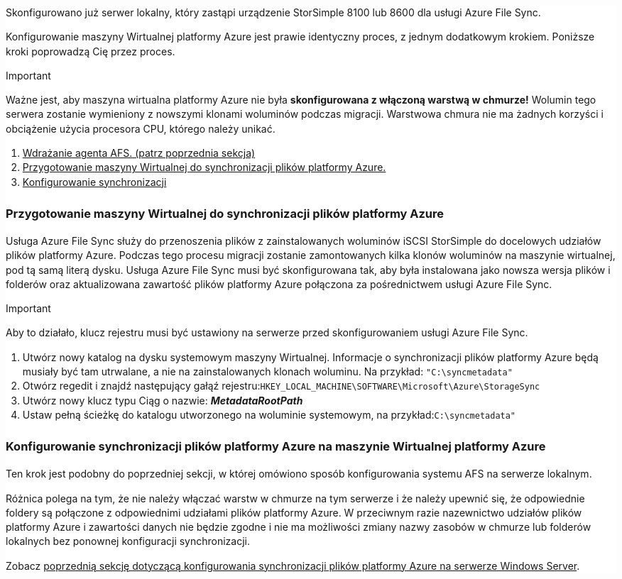 Skonfigurowano już serwer lokalny, który zastąpi urządzenie StorSimple 8100 lub 8600 dla usługi Azure File Sync. 

Konfigurowanie maszyny Wirtualnej platformy Azure jest prawie identyczny proces, z jednym dodatkowym krokiem. Poniższe kroki poprowadzą Cię przez proces.

> [!IMPORTANT]
> Ważne jest, aby maszyna wirtualna platformy Azure nie była **skonfigurowana z włączoną warstwą w chmurze!** Wolumin tego serwera zostanie wymieniony z nowszymi klonami woluminów podczas migracji. Warstwowa chmura nie ma żadnych korzyści i obciążenie użycia procesora CPU, którego należy unikać.

1. [Wdrażanie agenta AFS. (patrz poprzednia sekcja)](#prepare-the-windows-server-for-file-sync)
2. [Przygotowanie maszyny Wirtualnej do synchronizacji plików platformy Azure.](#get-the-vm-ready-for-azure-file-sync)
3. [Konfigurowanie synchronizacji](#configure-azure-file-sync-on-the-azure-vm)

### <a name="get-the-vm-ready-for-azure-file-sync"></a>Przygotowanie maszyny Wirtualnej do synchronizacji plików platformy Azure

Usługa Azure File Sync służy do przenoszenia plików z zainstalowanych woluminów iSCSI StorSimple do docelowych udziałów plików platformy Azure.
Podczas tego procesu migracji zostanie zamontowanych kilka klonów woluminów na maszynie wirtualnej, pod tą samą literą dysku. Usługa Azure File Sync musi być skonfigurowana tak, aby była instalowana jako nowsza wersja plików i folderów oraz aktualizowana zawartość plików platformy Azure połączona za pośrednictwem usługi Azure File Sync. 

> [!IMPORTANT]
> Aby to działało, klucz rejestru musi być ustawiony na serwerze przed skonfigurowaniem usługi Azure File Sync.

1. Utwórz nowy katalog na dysku systemowym maszyny Wirtualnej. Informacje o synchronizacji plików platformy Azure będą musiały być tam utrwalane, a nie na zainstalowanych klonach woluminu. Na przykład: `"C:\syncmetadata"`
2. Otwórz regedit i znajdź następujący gałąź rejestru:`HKEY_LOCAL_MACHINE\SOFTWARE\Microsoft\Azure\StorageSync`
3. Utwórz nowy klucz typu Ciąg o nazwie: ***MetadataRootPath***
4. Ustaw pełną ścieżkę do katalogu utworzonego na woluminie systemowym, na przykład:`C:\syncmetadata"`

### <a name="configure-azure-file-sync-on-the-azure-vm"></a>Konfigurowanie synchronizacji plików platformy Azure na maszynie Wirtualnej platformy Azure

Ten krok jest podobny do poprzedniej sekcji, w której omówiono sposób konfigurowania systemu AFS na serwerze lokalnym.

Różnica polega na tym, że nie należy włączać warstw w chmurze na tym serwerze i że należy upewnić się, że odpowiednie foldery są połączone z odpowiednimi udziałami plików platformy Azure. W przeciwnym razie nazewnictwo udziałów plików platformy Azure i zawartości danych nie będzie zgodne i nie ma możliwości zmiany nazwy zasobów w chmurze lub folderów lokalnych bez ponownej konfiguracji synchronizacji.

Zobacz [poprzednią sekcję dotyczącą konfigurowania synchronizacji plików platformy Azure na serwerze Windows Server](#configure-azure-file-sync-on-the-windows-server).
